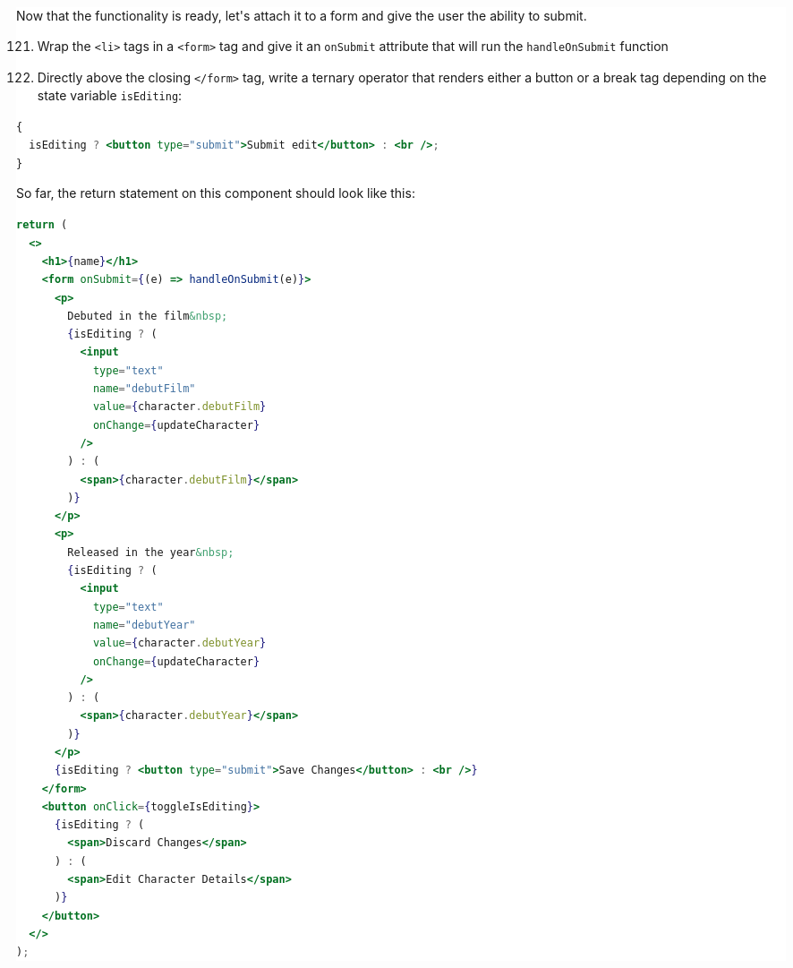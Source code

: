 Now that the functionality is ready, let's attach it to a form and give the user the ability to submit.

121. Wrap the `<li>` tags in a `<form>` tag and give it an `onSubmit` attribute that will run the `handleOnSubmit` function

122. Directly above the closing `</form>` tag, write a ternary operator that renders either a button or a break tag depending on the state variable `isEditing`:

```jsx
{
  isEditing ? <button type="submit">Submit edit</button> : <br />;
}
```

So far, the return statement on this component should look like this:

```jsx
return (
  <>
    <h1>{name}</h1>
    <form onSubmit={(e) => handleOnSubmit(e)}>
      <p>
        Debuted in the film&nbsp;
        {isEditing ? (
          <input
            type="text"
            name="debutFilm"
            value={character.debutFilm}
            onChange={updateCharacter}
          />
        ) : (
          <span>{character.debutFilm}</span>
        )}
      </p>
      <p>
        Released in the year&nbsp;
        {isEditing ? (
          <input
            type="text"
            name="debutYear"
            value={character.debutYear}
            onChange={updateCharacter}
          />
        ) : (
          <span>{character.debutYear}</span>
        )}
      </p>
      {isEditing ? <button type="submit">Save Changes</button> : <br />}
    </form>
    <button onClick={toggleIsEditing}>
      {isEditing ? (
        <span>Discard Changes</span>
      ) : (
        <span>Edit Character Details</span>
      )}
    </button>
  </>
);
```
